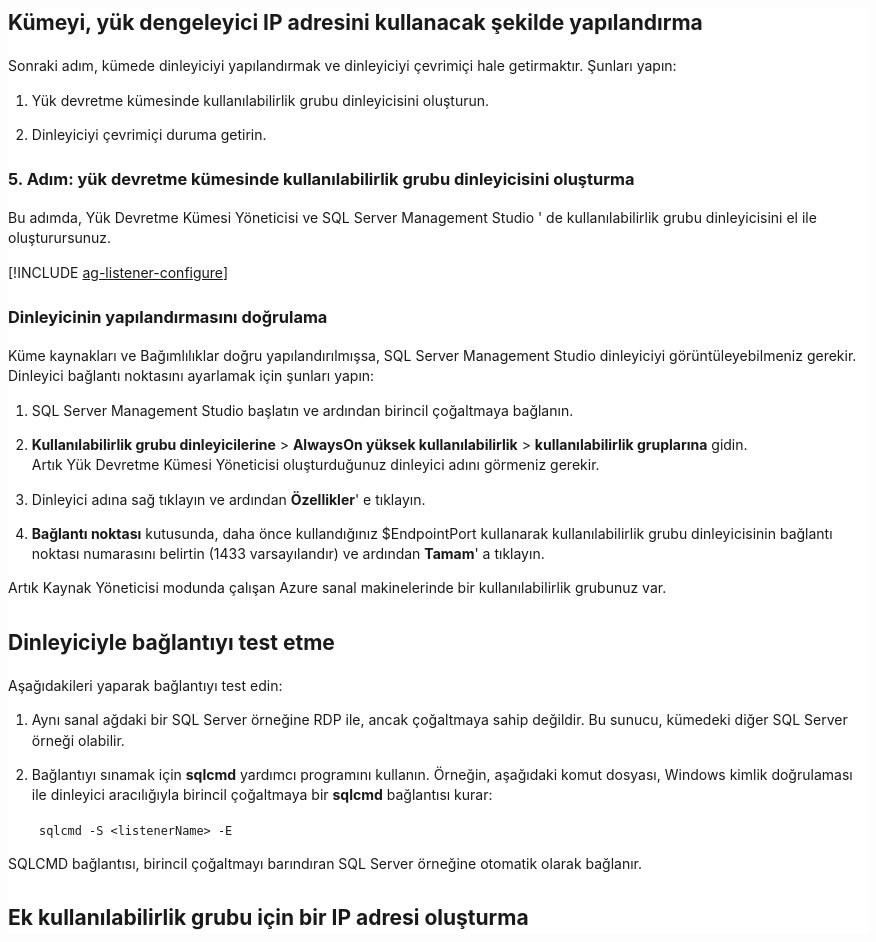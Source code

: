 ## <a name="configure-the-cluster-to-use-the-load-balancer-ip-address"></a>Kümeyi, yük dengeleyici IP adresini kullanacak şekilde yapılandırma
Sonraki adım, kümede dinleyiciyi yapılandırmak ve dinleyiciyi çevrimiçi hale getirmaktır. Şunları yapın: 

1. Yük devretme kümesinde kullanılabilirlik grubu dinleyicisini oluşturun. 

2. Dinleyiciyi çevrimiçi duruma getirin.

### <a name="step-5-create-the-availability-group-listener-on-the-failover-cluster"></a>5\. Adım: yük devretme kümesinde kullanılabilirlik grubu dinleyicisini oluşturma
Bu adımda, Yük Devretme Kümesi Yöneticisi ve SQL Server Management Studio ' de kullanılabilirlik grubu dinleyicisini el ile oluşturursunuz.

[!INCLUDE [ag-listener-configure](../../../../includes/virtual-machines-ag-listener-configure.md)]

### <a name="verify-the-configuration-of-the-listener"></a>Dinleyicinin yapılandırmasını doğrulama

Küme kaynakları ve Bağımlılıklar doğru yapılandırılmışsa, SQL Server Management Studio dinleyiciyi görüntüleyebilmeniz gerekir. Dinleyici bağlantı noktasını ayarlamak için şunları yapın:

1. SQL Server Management Studio başlatın ve ardından birincil çoğaltmaya bağlanın.

2. **Kullanılabilirlik grubu dinleyicilerine** > **AlwaysOn yüksek kullanılabilirlik** > **kullanılabilirlik gruplarına** gidin.  
    Artık Yük Devretme Kümesi Yöneticisi oluşturduğunuz dinleyici adını görmeniz gerekir. 

3. Dinleyici adına sağ tıklayın ve ardından **Özellikler**' e tıklayın.

4. **Bağlantı noktası** kutusunda, daha önce kullandığınız $EndpointPort kullanarak kullanılabilirlik grubu dinleyicisinin bağlantı noktası numarasını belirtin (1433 varsayılandır) ve ardından **Tamam**' a tıklayın.

Artık Kaynak Yöneticisi modunda çalışan Azure sanal makinelerinde bir kullanılabilirlik grubunuz var. 

## <a name="test-the-connection-to-the-listener"></a>Dinleyiciyle bağlantıyı test etme
Aşağıdakileri yaparak bağlantıyı test edin:

1. Aynı sanal ağdaki bir SQL Server örneğine RDP ile, ancak çoğaltmaya sahip değildir. Bu sunucu, kümedeki diğer SQL Server örneği olabilir.

2. Bağlantıyı sınamak için **sqlcmd** yardımcı programını kullanın. Örneğin, aşağıdaki komut dosyası, Windows kimlik doğrulaması ile dinleyici aracılığıyla birincil çoğaltmaya bir **sqlcmd** bağlantısı kurar:
   
        sqlcmd -S <listenerName> -E

SQLCMD bağlantısı, birincil çoğaltmayı barındıran SQL Server örneğine otomatik olarak bağlanır. 

## <a name="create-an-ip-address-for-an-additional-availability-group"></a>Ek kullanılabilirlik grubu için bir IP adresi oluşturma
